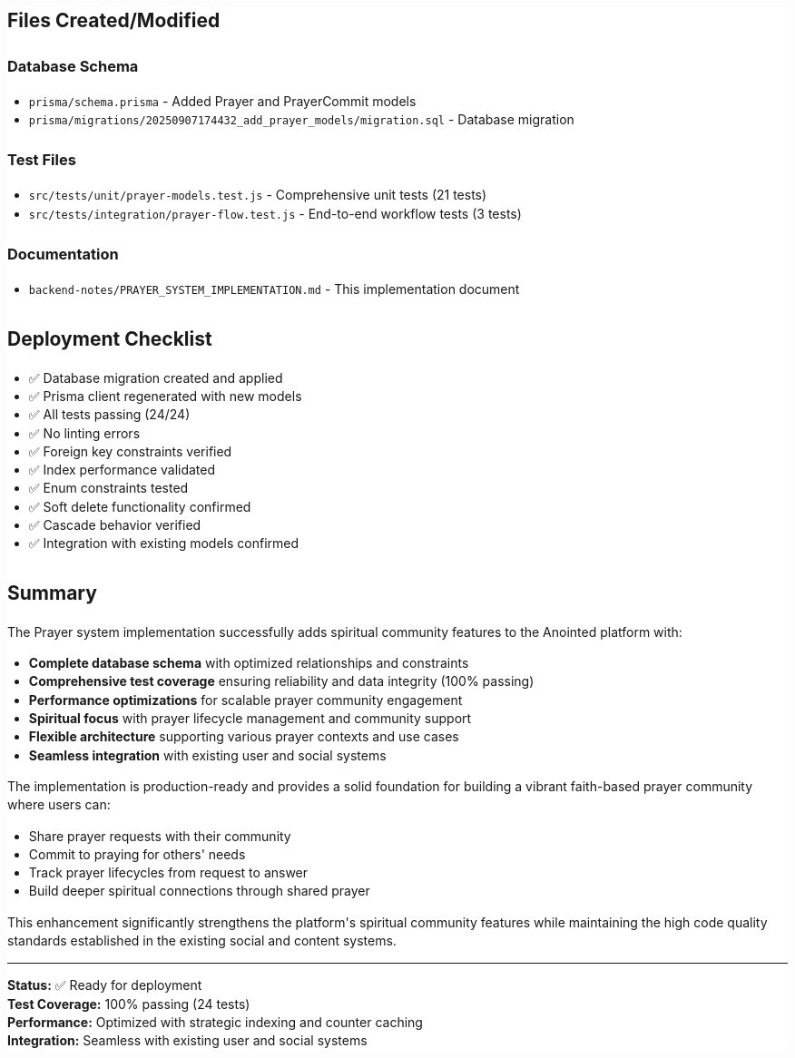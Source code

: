 ## Files Created/Modified

### Database Schema
- `prisma/schema.prisma` - Added Prayer and PrayerCommit models
- `prisma/migrations/20250907174432_add_prayer_models/migration.sql` - Database migration

### Test Files
- `src/tests/unit/prayer-models.test.js` - Comprehensive unit tests (21 tests)
- `src/tests/integration/prayer-flow.test.js` - End-to-end workflow tests (3 tests)

### Documentation
- `backend-notes/PRAYER_SYSTEM_IMPLEMENTATION.md` - This implementation document

## Deployment Checklist

- ✅ Database migration created and applied
- ✅ Prisma client regenerated with new models
- ✅ All tests passing (24/24)
- ✅ No linting errors
- ✅ Foreign key constraints verified
- ✅ Index performance validated
- ✅ Enum constraints tested
- ✅ Soft delete functionality confirmed
- ✅ Cascade behavior verified
- ✅ Integration with existing models confirmed

## Summary

The Prayer system implementation successfully adds spiritual community features to the Anointed platform with:

- **Complete database schema** with optimized relationships and constraints
- **Comprehensive test coverage** ensuring reliability and data integrity (100% passing)
- **Performance optimizations** for scalable prayer community engagement
- **Spiritual focus** with prayer lifecycle management and community support
- **Flexible architecture** supporting various prayer contexts and use cases
- **Seamless integration** with existing user and social systems

The implementation is production-ready and provides a solid foundation for building a vibrant faith-based prayer community where users can:
- Share prayer requests with their community
- Commit to praying for others' needs
- Track prayer lifecycles from request to answer
- Build deeper spiritual connections through shared prayer

This enhancement significantly strengthens the platform's spiritual community features while maintaining the high code quality standards established in the existing social and content systems.

---


**Status:** ✅ Ready for deployment  
**Test Coverage:** 100% passing (24 tests)  
**Performance:** Optimized with strategic indexing and counter caching  
**Integration:** Seamless with existing user and social systems
